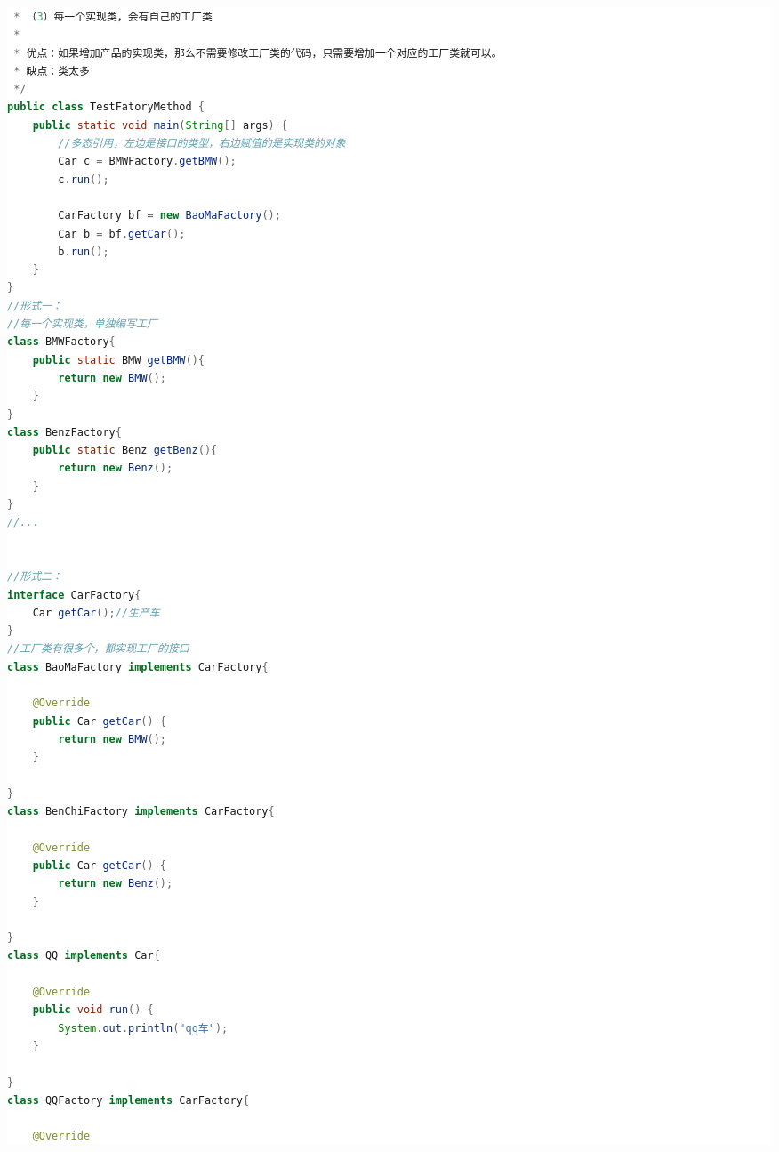 ```java
 * （3）每一个实现类，会有自己的工厂类
 * 
 * 优点：如果增加产品的实现类，那么不需要修改工厂类的代码，只需要增加一个对应的工厂类就可以。
 * 缺点：类太多
 */
public class TestFatoryMethod {
	public static void main(String[] args) {
		//多态引用，左边是接口的类型，右边赋值的是实现类的对象
		Car c = BMWFactory.getBMW();
		c.run();
		
		CarFactory bf = new BaoMaFactory();
		Car b = bf.getCar();
		b.run();
	}
}
//形式一：
//每一个实现类，单独编写工厂
class BMWFactory{
	public static BMW getBMW(){
		return new BMW();
	}
}
class BenzFactory{
	public static Benz getBenz(){
		return new Benz();
	}
}
//...


//形式二：
interface CarFactory{
	Car getCar();//生产车
}
//工厂类有很多个，都实现工厂的接口
class BaoMaFactory implements CarFactory{

	@Override
	public Car getCar() {
		return new BMW();
	}
	
}
class BenChiFactory implements CarFactory{

	@Override
	public Car getCar() {
		return new Benz();
	}
	
}
class QQ implements Car{

	@Override
	public void run() {
		System.out.println("qq车");
	}
	
}
class QQFactory implements CarFactory{

	@Override
```